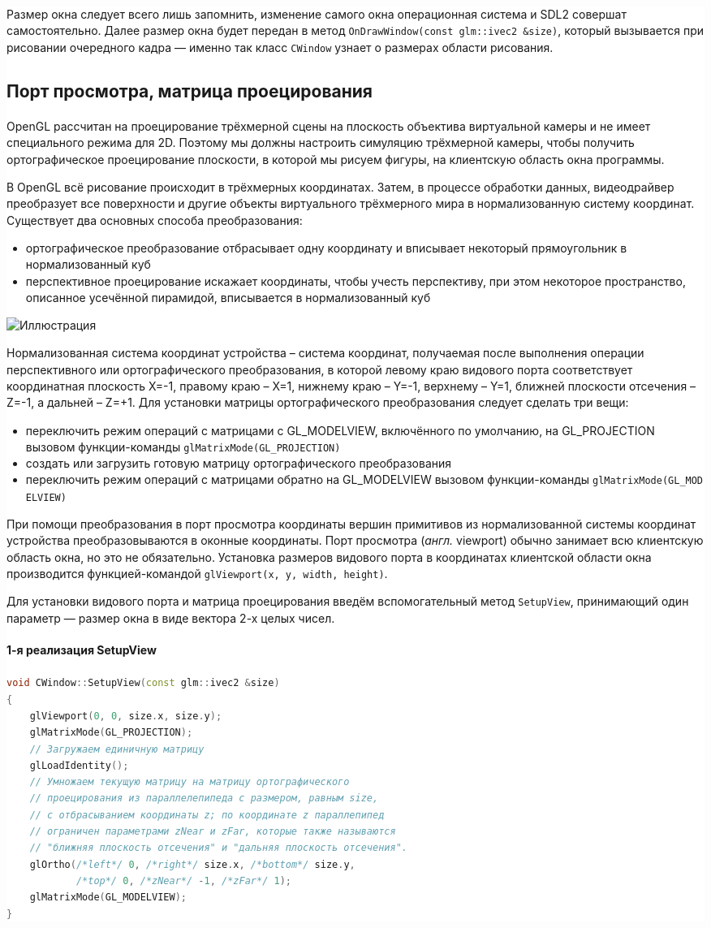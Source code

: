 Размер окна следует всего лишь запомнить, изменение самого окна операционная система и SDL2 совершат самостоятельно. Далее размер окна будет передан в метод `OnDrawWindow(const glm::ivec2 &size)`, который вызывается при рисовании очередного кадра &mdash; именно так класс `CWindow` узнает о размерах области рисования.

## Порт просмотра, матрица проецирования

OpenGL рассчитан на проецирование трёхмерной сцены на плоскость объектива виртуальной камеры и не имеет специального режима для 2D. Поэтому мы должны настроить симуляцию трёхмерной камеры, чтобы получить ортографическое проецирование плоскости, в которой мы рисуем фигуры, на клиентскую область окна программы.

В OpenGL всё рисование происходит в трёхмерных координатах. Затем, в процессе обработки данных, видеодрайвер преобразует все поверхности и другие объекты виртуального трёхмерного мира в нормализованную систему координат. Существует два основных способа преобразования:

- ортографическое преобразование отбрасывает одну координату и вписывает некоторый прямоугольник в нормализованный куб
- перспективное проецирование искажает координаты, чтобы учесть перспективу, при этом некоторое пространство, описанное усечённой пирамидой, вписывается в нормализованный куб

![Иллюстрация](figures/projection_frustum.png)

Нормализованная система координат устройства – система координат, получаемая после выполнения операции перспективного или ортографического преобразования, в которой левому краю видового порта соответствует координатная плоскость X=-1, правому краю – X=1, нижнему краю – Y=-1, верхнему – Y=1, ближней плоскости отсечения – Z=-1, а дальней – Z=+1. Для установки матрицы ортографического преобразования следует сделать три вещи:

- переключить режим операций с матрицами с GL_MODELVIEW, включённого по умолчанию, на GL_PROJECTION вызовом функции-команды `glMatrixMode(GL_PROJECTION)`
- создать или загрузить готовую матрицу ортографического преобразования
- переключить режим операций с матрицами обратно на GL_MODELVIEW вызовом функции-команды `glMatrixMode(GL_MODELVIEW)`

При помощи преобразования в порт просмотра координаты вершин примитивов из нормализованной системы координат устройства преобразовываются в оконные координаты. Порт просмотра (*англ.* viewport) обычно занимает всю клиентскую область окна, но это не обязательно. Установка размеров видового порта в координатах клиентской области окна производится функцией-командой `glViewport(x, y, width, height)`.

Для установки видового порта и матрица проецирования введём вспомогательный метод `SetupView`, принимающий один параметр &mdash; размер окна в виде вектора 2-х целых чисел.

#### 1-я реализация SetupView

```cpp
void CWindow::SetupView(const glm::ivec2 &size)
{
    glViewport(0, 0, size.x, size.y);
    glMatrixMode(GL_PROJECTION);
    // Загружаем единичную матрицу
    glLoadIdentity();
    // Умножаем текущую матрицу на матрицу ортографического
    // проецирования из параллелепипеда с размером, равным size,
    // с отбрасыванием координаты z; по координате z параллепипед
    // ограничен параметрами zNear и zFar, которые также называются
    // "ближняя плоскость отсечения" и "дальняя плоскость отсечения".
    glOrtho(/*left*/ 0, /*right*/ size.x, /*bottom*/ size.y,
            /*top*/ 0, /*zNear*/ -1, /*zFar*/ 1);
    glMatrixMode(GL_MODELVIEW);
}
```
